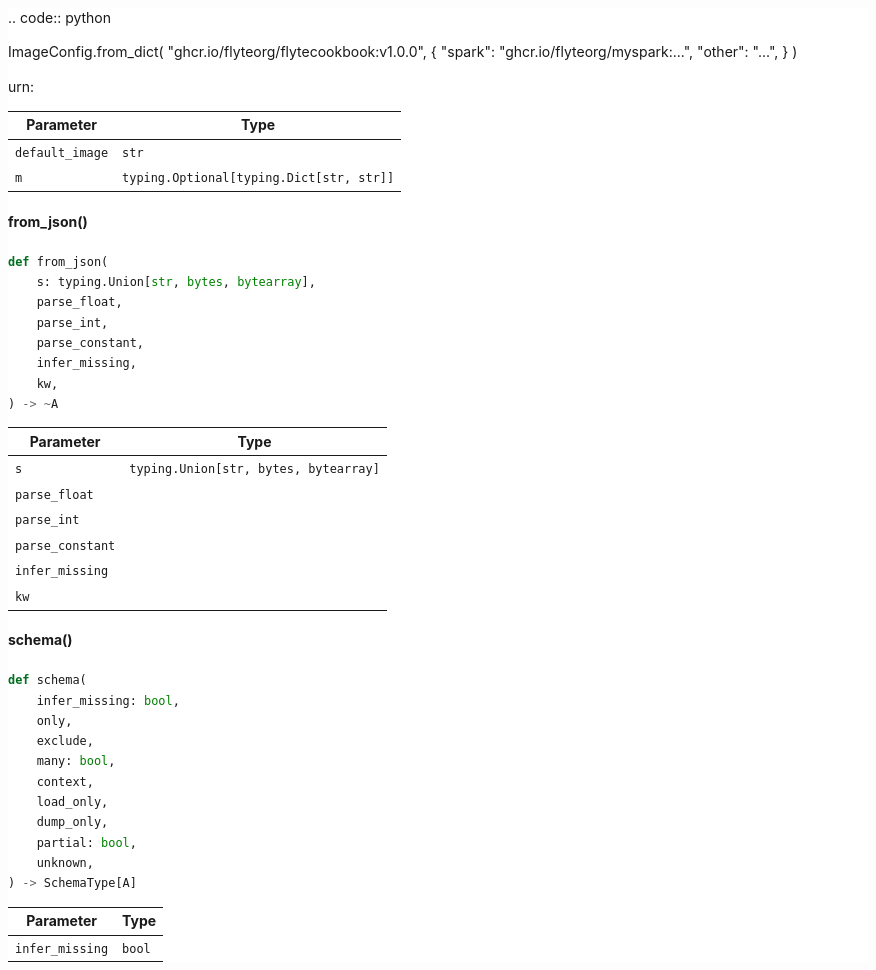 .. code:: python

ImageConfig.from_dict(
"ghcr.io/flyteorg/flytecookbook:v1.0.0",
{
"spark": "ghcr.io/flyteorg/myspark:...",
"other": "...",
}
)

urn:


| Parameter | Type |
|-|-|
| `default_image` | `str` |
| `m` | `typing.Optional[typing.Dict[str, str]]` |

#### from_json()

```python
def from_json(
    s: typing.Union[str, bytes, bytearray],
    parse_float,
    parse_int,
    parse_constant,
    infer_missing,
    kw,
) -> ~A
```
| Parameter | Type |
|-|-|
| `s` | `typing.Union[str, bytes, bytearray]` |
| `parse_float` |  |
| `parse_int` |  |
| `parse_constant` |  |
| `infer_missing` |  |
| `kw` |  |

#### schema()

```python
def schema(
    infer_missing: bool,
    only,
    exclude,
    many: bool,
    context,
    load_only,
    dump_only,
    partial: bool,
    unknown,
) -> SchemaType[A]
```
| Parameter | Type |
|-|-|
| `infer_missing` | `bool` |